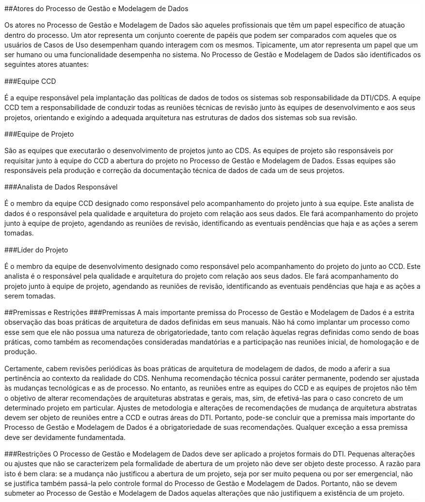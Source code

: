 ##Atores do Processo de Gestão e Modelagem de Dados

Os atores no Processo de Gestão e Modelagem de Dados são aqueles profissionais que têm um papel específico de atuação dentro do processo. Um ator representa um conjunto coerente de papéis que podem ser comparados com aqueles que os usuários de Casos de Uso desempenham quando interagem com os mesmos. Tipicamente, um ator representa um papel que um ser humano ou uma funcionalidade desempenha no sistema. No Processo de Gestão e Modelagem de Dados são identificados os seguintes atores atuantes:

###Equipe CCD

É a equipe responsável pela implantação das políticas de dados de todos os sistemas sob responsabilidade da DTI/CDS. A equipe CCD tem a responsabilidade de conduzir todas as reuniões técnicas de revisão junto às equipes de desenvolvimento e aos seus projetos, orientando e exigindo a adequada arquitetura nas estruturas de dados dos sistemas sob sua revisão.

###Equipe de Projeto

São as equipes que executarão o desenvolvimento de projetos junto ao CDS. As equipes de projeto são responsáveis por requisitar junto à equipe do CCD a abertura do projeto no Processo de Gestão e Modelagem de Dados. Essas equipes são responsáveis pela produção e correção da documentação técnica de dados de cada um de seus projetos.

###Analista de Dados Responsável

É o membro da equipe CCD designado como responsável pelo acompanhamento do projeto junto à sua equipe. Este analista de dados é o responsável pela qualidade e arquitetura do projeto com relação aos seus dados. Ele fará acompanhamento do projeto junto à equipe de projeto, agendando as reuniões de revisão, identificando as eventuais pendências que haja e as ações a serem tomadas.

###Líder do Projeto

É o membro da equipe de desenvolvimento designado como responsável pelo acompanhamento do projeto do junto ao CCD. Este analista  é o responsável pela qualidade e arquitetura do projeto com relação aos seus dados. Ele fará acompanhamento do projeto junto à equipe de projeto, agendando as reuniões de revisão, identificando as eventuais pendências que haja e as ações a serem tomadas.

##Premissas e Restrições 
###Premissas
A mais importante premissa do Processo de Gestão e Modelagem de Dados é a estrita observação das boas práticas de arquitetura de dados definidas em seus manuais.  Não há como implantar um processo como esse sem que ele não possua uma natureza de obrigatoriedade, tanto com relação àquelas regras definidas como sendo de boas práticas, como também as recomendações consideradas mandatórias e a participação nas reuniões inicial, de homologação e de produção.

Certamente, cabem revisões periódicas às boas práticas de arquitetura de modelagem de dados, de modo a aferir a sua pertinência ao contexto da realidade do CDS. Nenhuma recomendação técnica possui caráter permanente, podendo ser ajustada às mudanças tecnológicas e as de processo. No entanto, as reuniões entre as equipes do CCD e as equipes de projetos não têm o objetivo de alterar recomendações de arquiteturas abstratas e gerais, mas, sim, de efetivá-las para o caso concreto de um determinado projeto em particular. Ajustes de metodologia e alterações de recomendações de mudança de arquitetura abstratas devem ser objeto de reuniões entre a CCD e outras áreas do DTI. Portanto, pode-se concluir que a premissa mais importante do Processo de Gestão e Modelagem de Dados é a obrigatoriedade de suas recomendações. Qualquer exceção a essa premissa deve ser devidamente fundamentada.

###Restrições
O Processo de Gestão e Modelagem de Dados deve ser aplicado a projetos formais do DTI. Pequenas alterações ou ajustes que não se caracterizem pela formalidade de abertura de um projeto não deve ser objeto deste processo. A razão para isto é bem clara: se a mudança não justificou a abertura de um projeto, seja por ser muito pequena ou por ser emergencial, não se justifica também passá-la pelo controle formal do Processo de Gestão e Modelagem de Dados. Portanto, não se devem submeter ao Processo de Gestão e Modelagem de Dados aquelas alterações que não justifiquem a existência de um projeto.
